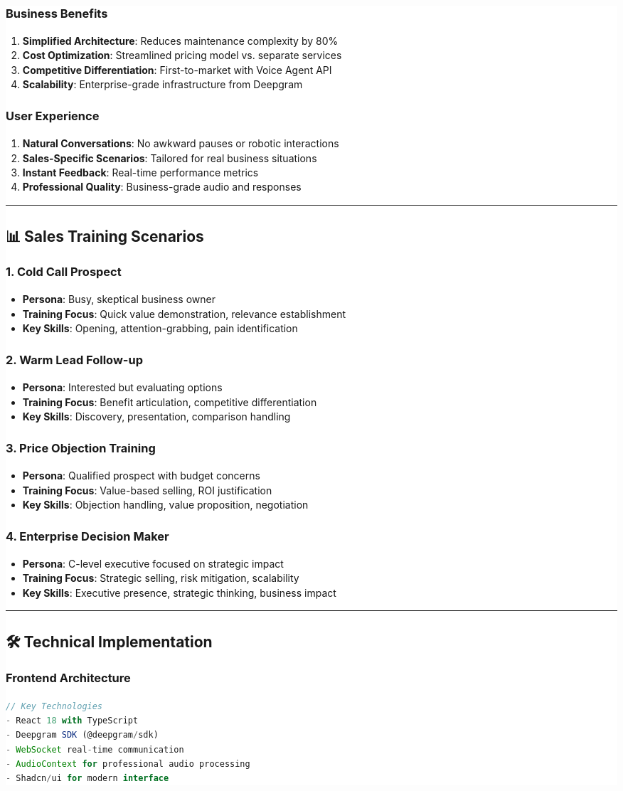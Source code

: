 ### **Business Benefits**
1. **Simplified Architecture**: Reduces maintenance complexity by 80%
2. **Cost Optimization**: Streamlined pricing model vs. separate services
3. **Competitive Differentiation**: First-to-market with Voice Agent API
4. **Scalability**: Enterprise-grade infrastructure from Deepgram

### **User Experience**
1. **Natural Conversations**: No awkward pauses or robotic interactions
2. **Sales-Specific Scenarios**: Tailored for real business situations
3. **Instant Feedback**: Real-time performance metrics
4. **Professional Quality**: Business-grade audio and responses

---

## **📊 Sales Training Scenarios**

### **1. Cold Call Prospect**
- **Persona**: Busy, skeptical business owner
- **Training Focus**: Quick value demonstration, relevance establishment
- **Key Skills**: Opening, attention-grabbing, pain identification

### **2. Warm Lead Follow-up**
- **Persona**: Interested but evaluating options
- **Training Focus**: Benefit articulation, competitive differentiation
- **Key Skills**: Discovery, presentation, comparison handling

### **3. Price Objection Training**
- **Persona**: Qualified prospect with budget concerns
- **Training Focus**: Value-based selling, ROI justification
- **Key Skills**: Objection handling, value proposition, negotiation

### **4. Enterprise Decision Maker**
- **Persona**: C-level executive focused on strategic impact
- **Training Focus**: Strategic selling, risk mitigation, scalability
- **Key Skills**: Executive presence, strategic thinking, business impact

---

## **🛠️ Technical Implementation**

### **Frontend Architecture**
```typescript
// Key Technologies
- React 18 with TypeScript
- Deepgram SDK (@deepgram/sdk)
- WebSocket real-time communication
- AudioContext for professional audio processing
- Shadcn/ui for modern interface
```
